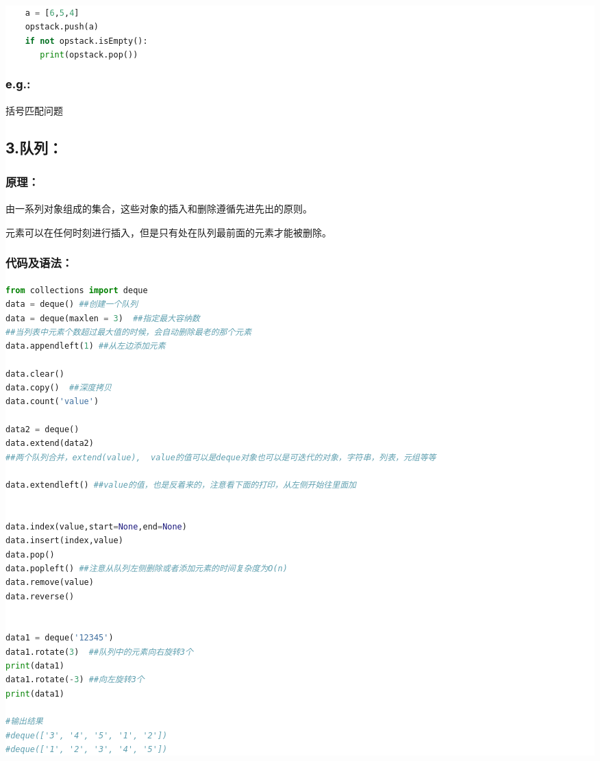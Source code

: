 ```python
    a = [6,5,4]
    opstack.push(a)
    if not opstack.isEmpty():
       print(opstack.pop())

```



### e.g.:

括号匹配问题

## 3.队列：

### 原理：

由一系列对象组成的集合，这些对象的插入和删除遵循先进先出的原则。

元素可以在任何时刻进行插入，但是只有处在队列最前面的元素才能被删除。

### 代码及语法：

```python
from collections import deque
data = deque() ##创建一个队列
data = deque(maxlen = 3)  ##指定最大容纳数
##当列表中元素个数超过最大值的时候，会自动删除最老的那个元素
data.appendleft(1) ##从左边添加元素

data.clear()
data.copy()  ##深度拷贝
data.count('value')

data2 = deque()
data.extend(data2)
##两个队列合并，extend(value),  value的值可以是deque对象也可以是可迭代的对象，字符串，列表，元组等等

data.extendleft() ##value的值，也是反着来的，注意看下面的打印，从左侧开始往里面加


data.index(value,start=None,end=None)
data.insert(index,value)
data.pop()
data.popleft() ##注意从队列左侧删除或者添加元素的时间复杂度为O(n)
data.remove(value)
data.reverse()


data1 = deque('12345')
data1.rotate(3)  ##队列中的元素向右旋转3个
print(data1)
data1.rotate(-3) ##向左旋转3个
print(data1)

#输出结果
#deque(['3', '4', '5', '1', '2'])
#deque(['1', '2', '3', '4', '5'])
```
